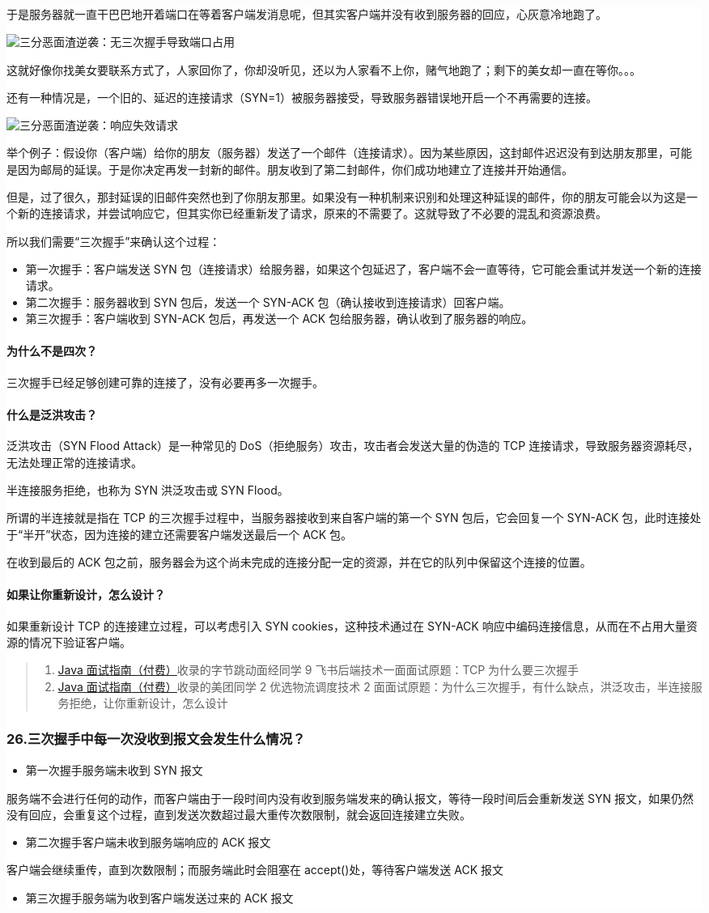于是服务器就一直干巴巴地开着端口在等着客户端发消息呢，但其实客户端并没有收到服务器的回应，心灰意冷地跑了。

![三分恶面渣逆袭：无三次握手导致端口占用](https://cdn.tobebetterjavaer.com/tobebetterjavaer/images/nice-article/weixin-mianznxjsjwllsewswztwxxssc-ad16baac-f8fa-4fb1-a459-8a98e4db85ca.jpg)

这就好像你找美女要联系方式了，人家回你了，你却没听见，还以为人家看不上你，赌气地跑了；剩下的美女却一直在等你。。。

还有一种情况是，一个旧的、延迟的连接请求（SYN=1）被服务器接受，导致服务器错误地开启一个不再需要的连接。

![三分恶面渣逆袭：响应失效请求](https://cdn.tobebetterjavaer.com/tobebetterjavaer/images/nice-article/weixin-mianznxjsjwllsewswztwxxssc-4209349f-b80c-4387-8461-c6ecd0e2129b.jpg)

举个例子：假设你（客户端）给你的朋友（服务器）发送了一个邮件（连接请求）。因为某些原因，这封邮件迟迟没有到达朋友那里，可能是因为邮局的延误。于是你决定再发一封新的邮件。朋友收到了第二封邮件，你们成功地建立了连接并开始通信。

但是，过了很久，那封延误的旧邮件突然也到了你朋友那里。如果没有一种机制来识别和处理这种延误的邮件，你的朋友可能会以为这是一个新的连接请求，并尝试响应它，但其实你已经重新发了请求，原来的不需要了。这就导致了不必要的混乱和资源浪费。

所以我们需要“三次握手”来确认这个过程：

- 第一次握手：客户端发送 SYN 包（连接请求）给服务器，如果这个包延迟了，客户端不会一直等待，它可能会重试并发送一个新的连接请求。
- 第二次握手：服务器收到 SYN 包后，发送一个 SYN-ACK 包（确认接收到连接请求）回客户端。
- 第三次握手：客户端收到 SYN-ACK 包后，再发送一个 ACK 包给服务器，确认收到了服务器的响应。

#### 为什么不是四次？

三次握手已经足够创建可靠的连接了，没有必要再多一次握手。

#### 什么是泛洪攻击？

泛洪攻击（SYN Flood Attack）是一种常见的 DoS（拒绝服务）攻击，攻击者会发送大量的伪造的 TCP 连接请求，导致服务器资源耗尽，无法处理正常的连接请求。

半连接服务拒绝，也称为 SYN 洪泛攻击或 SYN Flood。

所谓的半连接就是指在 TCP 的三次握手过程中，当服务器接收到来自客户端的第一个 SYN 包后，它会回复一个 SYN-ACK 包，此时连接处于“半开”状态，因为连接的建立还需要客户端发送最后一个 ACK 包。

在收到最后的 ACK 包之前，服务器会为这个尚未完成的连接分配一定的资源，并在它的队列中保留这个连接的位置。

#### 如果让你重新设计，怎么设计？

如果重新设计 TCP 的连接建立过程，可以考虑引入 SYN cookies，这种技术通过在 SYN-ACK 响应中编码连接信息，从而在不占用大量资源的情况下验证客户端。

> 1. [Java 面试指南（付费）](https://javabetter.cn/zhishixingqiu/mianshi.html)收录的字节跳动面经同学 9 飞书后端技术一面面试原题：TCP 为什么要三次握手
> 2. [Java 面试指南（付费）](https://javabetter.cn/zhishixingqiu/mianshi.html)收录的美团同学 2 优选物流调度技术 2 面面试原题：为什么三次握手，有什么缺点，洪泛攻击，半连接服务拒绝，让你重新设计，怎么设计

### 26.三次握手中每一次没收到报文会发生什么情况？

- 第一次握手服务端未收到 SYN 报文

服务端不会进行任何的动作，而客户端由于一段时间内没有收到服务端发来的确认报文，等待一段时间后会重新发送 SYN 报文，如果仍然没有回应，会重复这个过程，直到发送次数超过最大重传次数限制，就会返回连接建立失败。

- 第二次握手客户端未收到服务端响应的 ACK 报文

客户端会继续重传，直到次数限制；而服务端此时会阻塞在 accept()处，等待客户端发送 ACK 报文

- 第三次握手服务端为收到客户端发送过来的 ACK 报文
